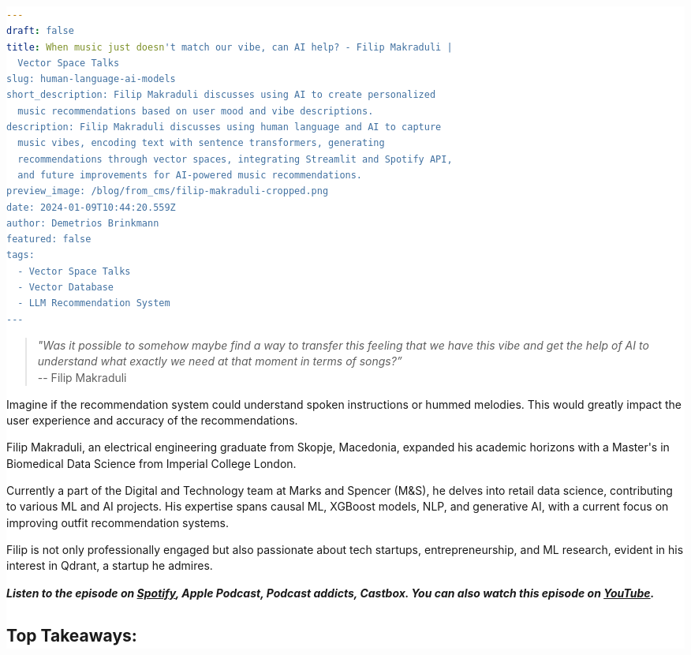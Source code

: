 ```yaml
---
draft: false
title: When music just doesn't match our vibe, can AI help? - Filip Makraduli |
  Vector Space Talks
slug: human-language-ai-models
short_description: Filip Makraduli discusses using AI to create personalized
  music recommendations based on user mood and vibe descriptions.
description: Filip Makraduli discusses using human language and AI to capture
  music vibes, encoding text with sentence transformers, generating
  recommendations through vector spaces, integrating Streamlit and Spotify API,
  and future improvements for AI-powered music recommendations.
preview_image: /blog/from_cms/filip-makraduli-cropped.png
date: 2024-01-09T10:44:20.559Z
author: Demetrios Brinkmann
featured: false
tags:
  - Vector Space Talks
  - Vector Database
  - LLM Recommendation System
---
```

> *"Was it possible to somehow maybe find a way to transfer this feeling that we have this vibe and get the help of AI to understand what exactly we need at that moment in terms of songs?”*\
> -- Filip Makraduli
> 

Imagine if the recommendation system could understand spoken instructions or hummed melodies. This would greatly impact the user experience and accuracy of the recommendations.

Filip Makraduli, an electrical engineering graduate from Skopje, Macedonia, expanded his academic horizons with a Master's in Biomedical Data Science from Imperial College London. 

Currently a part of the Digital and Technology team at Marks and Spencer (M&S), he delves into retail data science, contributing to various ML and AI projects. His expertise spans causal ML, XGBoost models, NLP, and generative AI, with a current focus on improving outfit recommendation systems. 

Filip is not only professionally engaged but also passionate about tech startups, entrepreneurship, and ML research, evident in his interest in Qdrant, a startup he admires.

***Listen to the episode on [Spotify](https://open.spotify.com/episode/6a517GfyUQLuXwFRxvwtp5?si=ywXPY_1RRU-qsMt9qrRS6w), Apple Podcast, Podcast addicts, Castbox. You can also watch this episode on [YouTube](https://youtu.be/WIBtZa7mcCs).***

<iframe width="560" height="315" src="https://www.youtube.com/embed/WIBtZa7mcCs?si=szfeeuIAZ5LEgVI3" title="YouTube video player" frameborder="0" allow="accelerometer; autoplay; clipboard-write; encrypted-media; gyroscope; picture-in-picture; web-share" allowfullscreen></iframe>

<iframe src="https://podcasters.spotify.com/pod/show/qdrant-vector-space-talk/embed/episodes/When-music-just-doesnt-match-our-vibe--can-AI-help----Filip-Makraduli--Vector-Space-Talks-003-e2bskcq/a-aajslv4" height="102px" width="400px" frameborder="0" scrolling="no"></iframe>

## **Top Takeaways:**
